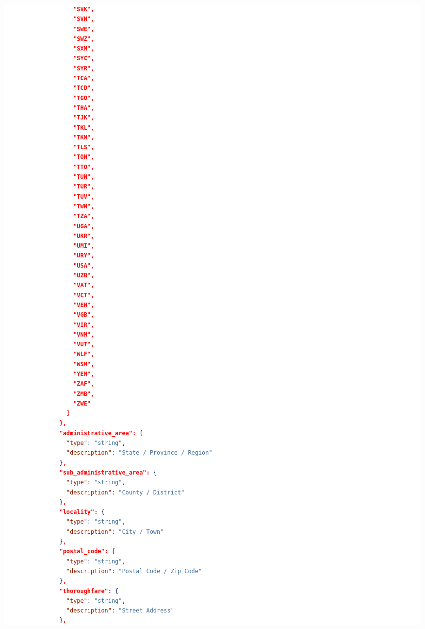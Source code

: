 ```json
                    "SVK",
                    "SVN",
                    "SWE",
                    "SWZ",
                    "SXM",
                    "SYC",
                    "SYR",
                    "TCA",
                    "TCD",
                    "TGO",
                    "THA",
                    "TJK",
                    "TKL",
                    "TKM",
                    "TLS",
                    "TON",
                    "TTO",
                    "TUN",
                    "TUR",
                    "TUV",
                    "TWN",
                    "TZA",
                    "UGA",
                    "UKR",
                    "UMI",
                    "URY",
                    "USA",
                    "UZB",
                    "VAT",
                    "VCT",
                    "VEN",
                    "VGB",
                    "VIR",
                    "VNM",
                    "VUT",
                    "WLF",
                    "WSM",
                    "YEM",
                    "ZAF",
                    "ZMB",
                    "ZWE"
                  ]
                },
                "administrative_area": {
                  "type": "string",
                  "description": "State / Province / Region"
                },
                "sub_administrative_area": {
                  "type": "string",
                  "description": "County / District"
                },
                "locality": {
                  "type": "string",
                  "description": "City / Town"
                },
                "postal_code": {
                  "type": "string",
                  "description": "Postal Code / Zip Code"
                },
                "thoroughfare": {
                  "type": "string",
                  "description": "Street Address"
                },
```